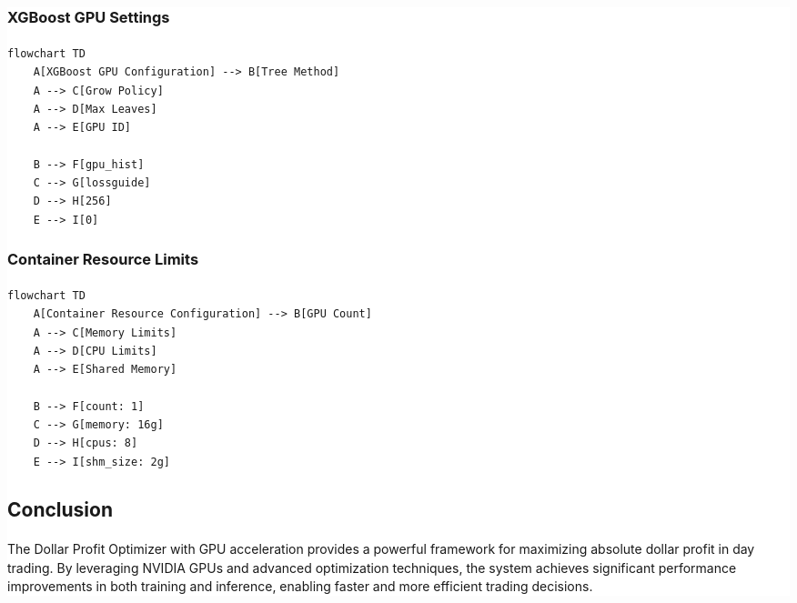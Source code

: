 ### XGBoost GPU Settings

```mermaid
flowchart TD
    A[XGBoost GPU Configuration] --> B[Tree Method]
    A --> C[Grow Policy]
    A --> D[Max Leaves]
    A --> E[GPU ID]
    
    B --> F[gpu_hist]
    C --> G[lossguide]
    D --> H[256]
    E --> I[0]
```

### Container Resource Limits

```mermaid
flowchart TD
    A[Container Resource Configuration] --> B[GPU Count]
    A --> C[Memory Limits]
    A --> D[CPU Limits]
    A --> E[Shared Memory]
    
    B --> F[count: 1]
    C --> G[memory: 16g]
    D --> H[cpus: 8]
    E --> I[shm_size: 2g]
```

## Conclusion

The Dollar Profit Optimizer with GPU acceleration provides a powerful framework for maximizing absolute dollar profit in day trading. By leveraging NVIDIA GPUs and advanced optimization techniques, the system achieves significant performance improvements in both training and inference, enabling faster and more efficient trading decisions.